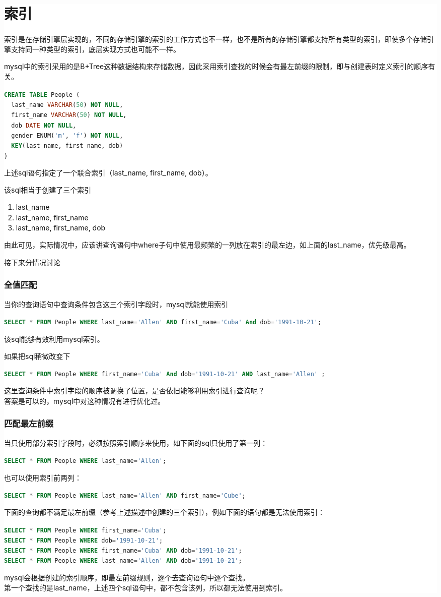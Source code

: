 # 索引
索引是在存储引擎层实现的，不同的存储引擎的索引的工作方式也不一样，也不是所有的存储引擎都支持所有类型的索引，即使多个存储引擎支持同一种类型的索引，底层实现方式也可能不一样。

mysql中的索引采用的是B+Tree这种数据结构来存储数据，因此采用索引查找的时候会有最左前缀的限制，即与创建表时定义索引的顺序有关。

```sql
CREATE TABLE People (
  last_name VARCHAR(50) NOT NULL,
  first_name VARCHAR(50) NOT NULL,
  dob DATE NOT NULL,
  gender ENUM('m', 'f') NOT NULL,
  KEY(last_name, first_name, dob)
)
```
上述sql语句指定了一个联合索引（last_name, first_name, dob）。

该sql相当于创建了三个索引
1. last_name
2. last_name, first_name
3. last_name, first_name, dob

由此可见，实际情况中，应该讲查询语句中where子句中使用最频繁的一列放在索引的最左边，如上面的last_name，优先级最高。

接下来分情况讨论

### 全值匹配
当你的查询语句中查询条件包含这三个索引字段时，mysql就能使用索引
```sql
SELECT * FROM People WHERE last_name='Allen' AND first_name='Cuba' And dob='1991-10-21';
```
该sql能够有效利用mysql索引。

如果把sql稍微改变下
```sql
SELECT * FROM People WHERE first_name='Cuba' And dob='1991-10-21' AND last_name='Allen' ;
```
这里查询条件中索引字段的顺序被调换了位置，是否依旧能够利用索引进行查询呢？  
答案是可以的，mysql中对这种情况有进行优化过。

### 匹配最左前缀
当只使用部分索引字段时，必须按照索引顺序来使用，如下面的sql只使用了第一列：
```sql
SELECT * FROM People WHERE last_name='Allen';
```
也可以使用索引前两列：
```sql
SELECT * FROM People WHERE last_name='Allen' AND first_name='Cube';
```

下面的查询都不满足最左前缀（参考上述描述中创建的三个索引），例如下面的语句都是无法使用索引：
```sql
SELECT * FROM People WHERE first_name='Cuba';
SELECT * FROM People WHERE dob='1991-10-21';
SELECT * FROM People WHERE first_name='Cuba' AND dob='1991-10-21';
SELECT * FROM People WHERE last_name='Allen' AND dob='1991-10-21';
```
mysql会根据创建的索引顺序，即最左前缀规则，逐个去查询语句中逐个查找。  
第一个查找的是last_name，上述四个sql语句中，都不包含该列，所以都无法使用到索引。
